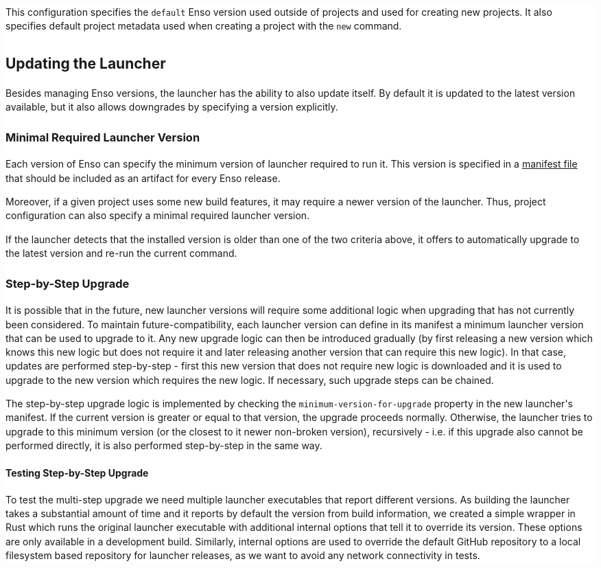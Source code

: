 This configuration specifies the `default` Enso version used outside of projects
and used for creating new projects. It also specifies default project metadata
used when creating a project with the `new` command.

## Updating the Launcher

Besides managing Enso versions, the launcher has the ability to also update
itself. By default it is updated to the latest version available, but it also
allows downgrades by specifying a version explicitly.

### Minimal Required Launcher Version

Each version of Enso can specify the minimum version of launcher required to run
it. This version is specified in a
[manifest file](./release-policy.md#manifest-file) that should be included as an
artifact for every Enso release.

Moreover, if a given project uses some new build features, it may require a
newer version of the launcher. Thus, project configuration can also specify a
minimal required launcher version.

If the launcher detects that the installed version is older than one of the two
criteria above, it offers to automatically upgrade to the latest version and
re-run the current command.

### Step-by-Step Upgrade

It is possible that in the future, new launcher versions will require some
additional logic when upgrading that has not currently been considered. To
maintain future-compatibility, each launcher version can define in its manifest
a minimum launcher version that can be used to upgrade to it. Any new upgrade
logic can then be introduced gradually (by first releasing a new version which
knows this new logic but does not require it and later releasing another version
that can require this new logic). In that case, updates are performed
step-by-step - first this new version that does not require new logic is
downloaded and it is used to upgrade to the new version which requires the new
logic. If necessary, such upgrade steps can be chained.

The step-by-step upgrade logic is implemented by checking the
`minimum-version-for-upgrade` property in the new launcher's manifest. If the
current version is greater or equal to that version, the upgrade proceeds
normally. Otherwise, the launcher tries to upgrade to this minimum version (or
the closest to it newer non-broken version), recursively - i.e. if this upgrade
also cannot be performed directly, it is also performed step-by-step in the same
way.

#### Testing Step-by-Step Upgrade

To test the multi-step upgrade we need multiple launcher executables that report
different versions. As building the launcher takes a substantial amount of time
and it reports by default the version from build information, we created a
simple wrapper in Rust which runs the original launcher executable with
additional internal options that tell it to override its version. These options
are only available in a development build. Similarly, internal options are used
to override the default GitHub repository to a local filesystem based repository
for launcher releases, as we want to avoid any network connectivity in tests.
